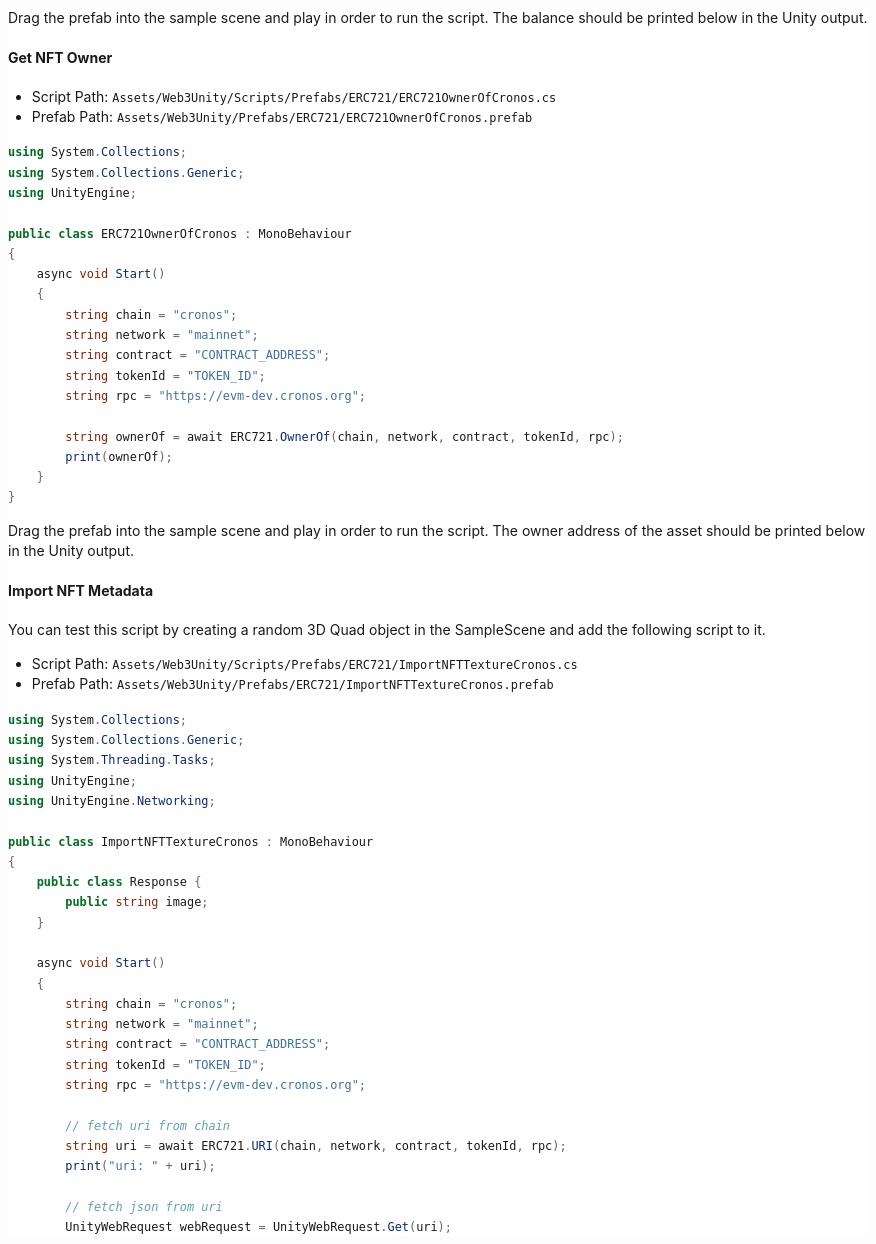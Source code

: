 Drag the prefab into the sample scene and play in order to run the script. The balance should be printed below in the Unity output.

#### Get NFT Owner

* Script Path: `Assets/Web3Unity/Scripts/Prefabs/ERC721/ERC721OwnerOfCronos.cs`
* Prefab Path: `Assets/Web3Unity/Prefabs/ERC721/ERC721OwnerOfCronos.prefab`

```csharp
using System.Collections;
using System.Collections.Generic;
using UnityEngine;

public class ERC721OwnerOfCronos : MonoBehaviour
{
    async void Start()
    {
        string chain = "cronos";
        string network = "mainnet";
        string contract = "CONTRACT_ADDRESS";
        string tokenId = "TOKEN_ID";
        string rpc = "https://evm-dev.cronos.org";

        string ownerOf = await ERC721.OwnerOf(chain, network, contract, tokenId, rpc);
        print(ownerOf);
    }
}
```

Drag the prefab into the sample scene and play in order to run the script. The owner address of the asset should be printed below in the Unity output.

#### Import NFT Metadata

You can test this script by creating a random 3D Quad object in the SampleScene and add the following script to it.

* Script Path: `Assets/Web3Unity/Scripts/Prefabs/ERC721/ImportNFTTextureCronos.cs`
* Prefab Path: `Assets/Web3Unity/Prefabs/ERC721/ImportNFTTextureCronos.prefab`

```csharp
using System.Collections;
using System.Collections.Generic;
using System.Threading.Tasks;
using UnityEngine;
using UnityEngine.Networking;

public class ImportNFTTextureCronos : MonoBehaviour
{
    public class Response {
        public string image;
    }

    async void Start()
    {
        string chain = "cronos";
        string network = "mainnet";
        string contract = "CONTRACT_ADDRESS";
        string tokenId = "TOKEN_ID";
        string rpc = "https://evm-dev.cronos.org";

        // fetch uri from chain
        string uri = await ERC721.URI(chain, network, contract, tokenId, rpc);
        print("uri: " + uri);

        // fetch json from uri
        UnityWebRequest webRequest = UnityWebRequest.Get(uri);
```
